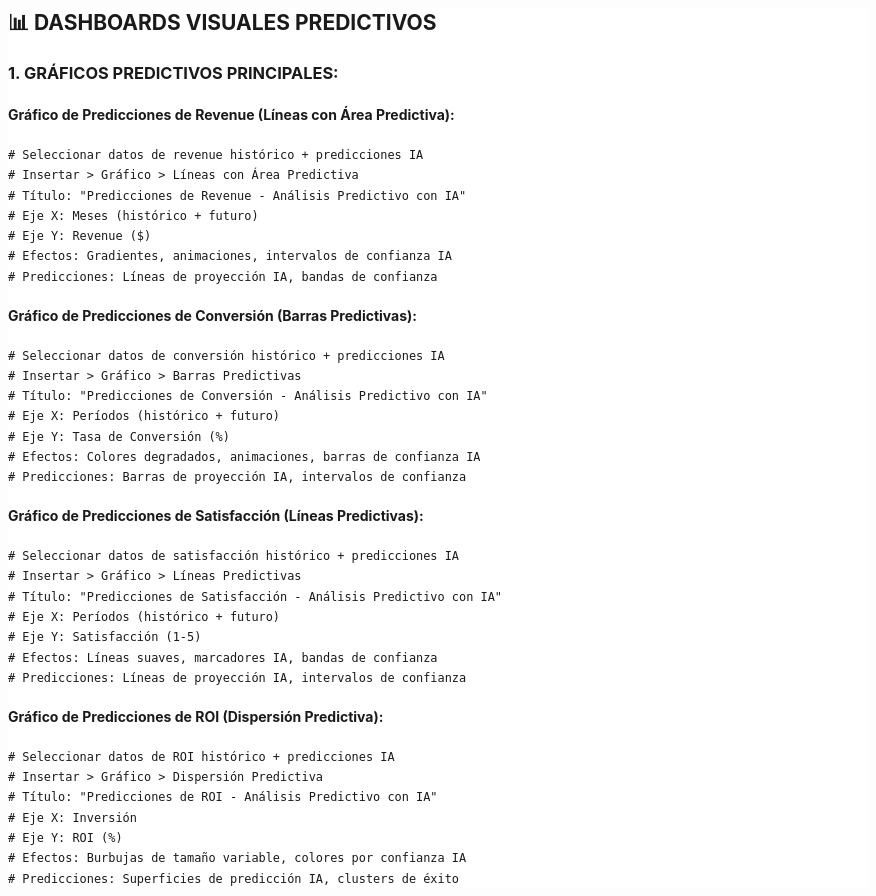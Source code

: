 
## 📊 **DASHBOARDS VISUALES PREDICTIVOS**

### **1. GRÁFICOS PREDICTIVOS PRINCIPALES:**

#### **Gráfico de Predicciones de Revenue (Líneas con Área Predictiva):**
```excel
# Seleccionar datos de revenue histórico + predicciones IA
# Insertar > Gráfico > Líneas con Área Predictiva
# Título: "Predicciones de Revenue - Análisis Predictivo con IA"
# Eje X: Meses (histórico + futuro)
# Eje Y: Revenue ($)
# Efectos: Gradientes, animaciones, intervalos de confianza IA
# Predicciones: Líneas de proyección IA, bandas de confianza
```

#### **Gráfico de Predicciones de Conversión (Barras Predictivas):**
```excel
# Seleccionar datos de conversión histórico + predicciones IA
# Insertar > Gráfico > Barras Predictivas
# Título: "Predicciones de Conversión - Análisis Predictivo con IA"
# Eje X: Períodos (histórico + futuro)
# Eje Y: Tasa de Conversión (%)
# Efectos: Colores degradados, animaciones, barras de confianza IA
# Predicciones: Barras de proyección IA, intervalos de confianza
```

#### **Gráfico de Predicciones de Satisfacción (Líneas Predictivas):**
```excel
# Seleccionar datos de satisfacción histórico + predicciones IA
# Insertar > Gráfico > Líneas Predictivas
# Título: "Predicciones de Satisfacción - Análisis Predictivo con IA"
# Eje X: Períodos (histórico + futuro)
# Eje Y: Satisfacción (1-5)
# Efectos: Líneas suaves, marcadores IA, bandas de confianza
# Predicciones: Líneas de proyección IA, intervalos de confianza
```

#### **Gráfico de Predicciones de ROI (Dispersión Predictiva):**
```excel
# Seleccionar datos de ROI histórico + predicciones IA
# Insertar > Gráfico > Dispersión Predictiva
# Título: "Predicciones de ROI - Análisis Predictivo con IA"
# Eje X: Inversión
# Eje Y: ROI (%)
# Efectos: Burbujas de tamaño variable, colores por confianza IA
# Predicciones: Superficies de predicción IA, clusters de éxito
```
